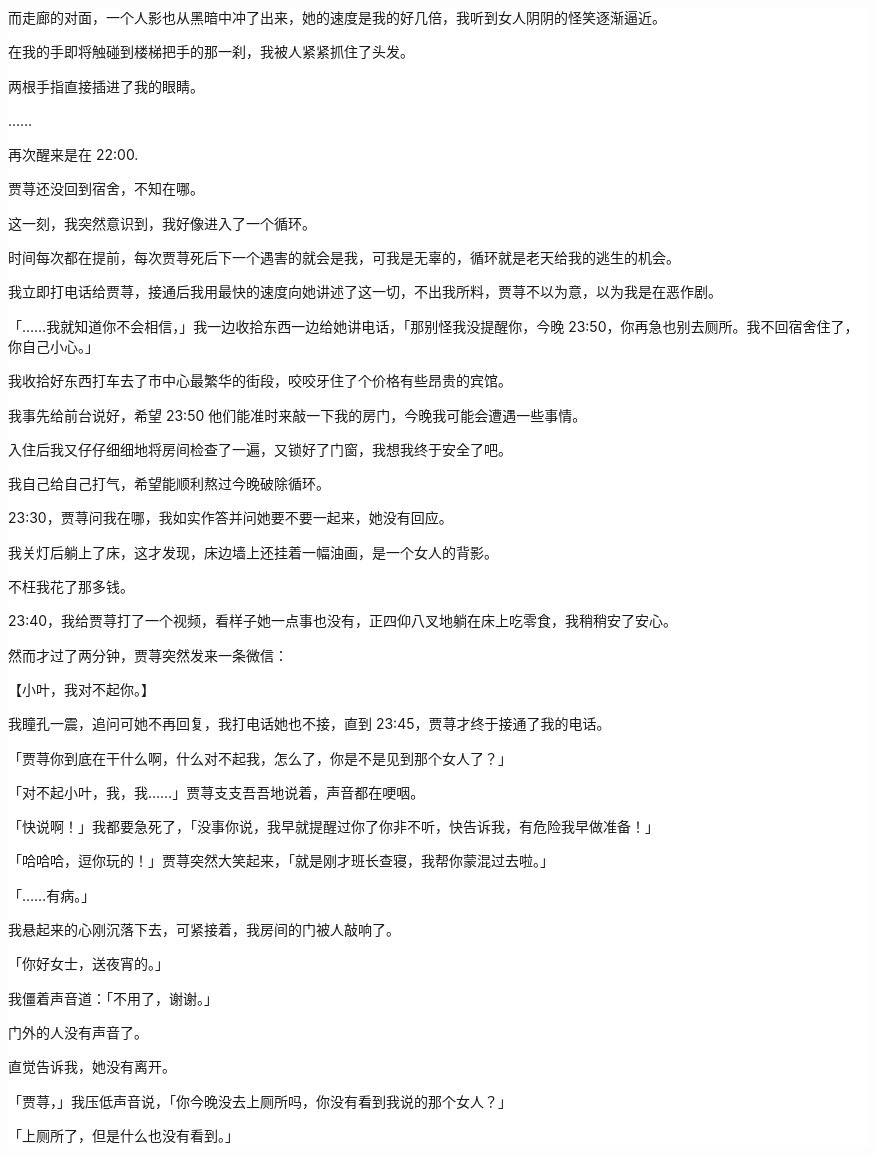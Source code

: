 而走廊的对面，一个人影也从黑暗中冲了出来，她的速度是我的好几倍，我听到女人阴阴的怪笑逐渐逼近。

在我的手即将触碰到楼梯把手的那一刹，我被人紧紧抓住了头发。

两根手指直接插进了我的眼睛。

……

再次醒来是在 22:00.

贾荨还没回到宿舍，不知在哪。

这一刻，我突然意识到，我好像进入了一个循环。

时间每次都在提前，每次贾荨死后下一个遇害的就会是我，可我是无辜的，循环就是老天给我的逃生的机会。

我立即打电话给贾荨，接通后我用最快的速度向她讲述了这一切，不出我所料，贾荨不以为意，以为我是在恶作剧。

「……我就知道你不会相信，」我一边收拾东西一边给她讲电话，「那别怪我没提醒你，今晚 23:50，你再急也别去厕所。我不回宿舍住了，你自己小心。」

我收拾好东西打车去了市中心最繁华的街段，咬咬牙住了个价格有些昂贵的宾馆。

我事先给前台说好，希望 23:50 他们能准时来敲一下我的房门，今晚我可能会遭遇一些事情。

入住后我又仔仔细细地将房间检查了一遍，又锁好了门窗，我想我终于安全了吧。

我自己给自己打气，希望能顺利熬过今晚破除循环。

23:30，贾荨问我在哪，我如实作答并问她要不要一起来，她没有回应。

我关灯后躺上了床，这才发现，床边墙上还挂着一幅油画，是一个女人的背影。

不枉我花了那多钱。

23:40，我给贾荨打了一个视频，看样子她一点事也没有，正四仰八叉地躺在床上吃零食，我稍稍安了安心。

然而才过了两分钟，贾荨突然发来一条微信：

【小叶，我对不起你。】

我瞳孔一震，追问可她不再回复，我打电话她也不接，直到 23:45，贾荨才终于接通了我的电话。

「贾荨你到底在干什么啊，什么对不起我，怎么了，你是不是见到那个女人了？」

「对不起小叶，我，我……」贾荨支支吾吾地说着，声音都在哽咽。

「快说啊！」我都要急死了，「没事你说，我早就提醒过你了你非不听，快告诉我，有危险我早做准备！」

「哈哈哈，逗你玩的！」贾荨突然大笑起来，「就是刚才班长查寝，我帮你蒙混过去啦。」

「……有病。」

我悬起来的心刚沉落下去，可紧接着，我房间的门被人敲响了。

「你好女士，送夜宵的。」

我僵着声音道：「不用了，谢谢。」

门外的人没有声音了。

直觉告诉我，她没有离开。

「贾荨，」我压低声音说，「你今晚没去上厕所吗，你没有看到我说的那个女人？」

「上厕所了，但是什么也没有看到。」
